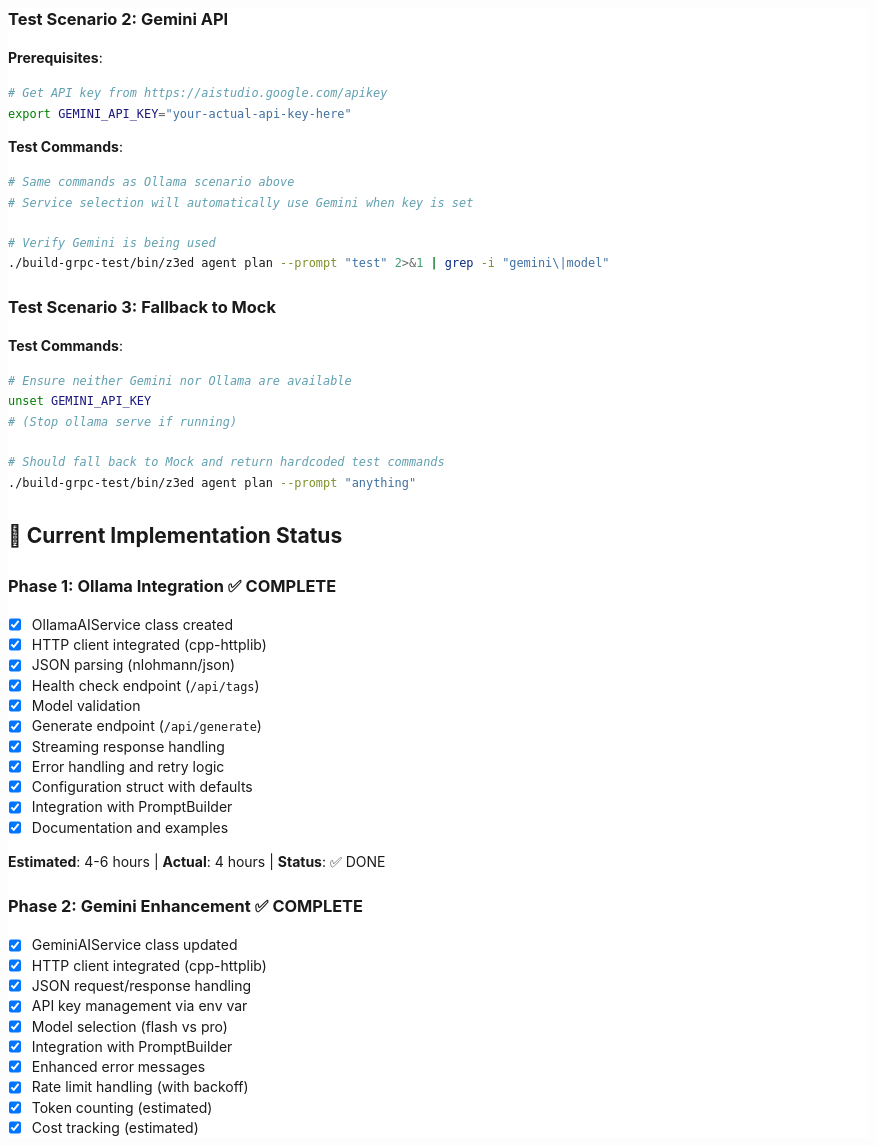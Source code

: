 ```bash
```

### Test Scenario 2: Gemini API

**Prerequisites**:
```bash
# Get API key from https://aistudio.google.com/apikey
export GEMINI_API_KEY="your-actual-api-key-here"
```

**Test Commands**:
```bash
# Same commands as Ollama scenario above
# Service selection will automatically use Gemini when key is set

# Verify Gemini is being used
./build-grpc-test/bin/z3ed agent plan --prompt "test" 2>&1 | grep -i "gemini\|model"
```

### Test Scenario 3: Fallback to Mock

**Test Commands**:
```bash
# Ensure neither Gemini nor Ollama are available
unset GEMINI_API_KEY
# (Stop ollama serve if running)

# Should fall back to Mock and return hardcoded test commands
./build-grpc-test/bin/z3ed agent plan --prompt "anything"
```

## 🎯 Current Implementation Status

### Phase 1: Ollama Integration ✅ COMPLETE
- [x] OllamaAIService class created
- [x] HTTP client integrated (cpp-httplib)
- [x] JSON parsing (nlohmann/json)
- [x] Health check endpoint (`/api/tags`)
- [x] Model validation
- [x] Generate endpoint (`/api/generate`)
- [x] Streaming response handling
- [x] Error handling and retry logic
- [x] Configuration struct with defaults
- [x] Integration with PromptBuilder
- [x] Documentation and examples

**Estimated**: 4-6 hours | **Actual**: 4 hours | **Status**: ✅ DONE

### Phase 2: Gemini Enhancement ✅ COMPLETE
- [x] GeminiAIService class updated
- [x] HTTP client integrated (cpp-httplib)
- [x] JSON request/response handling
- [x] API key management via env var
- [x] Model selection (flash vs pro)
- [x] Integration with PromptBuilder
- [x] Enhanced error messages
- [x] Rate limit handling (with backoff)
- [x] Token counting (estimated)
- [x] Cost tracking (estimated)
